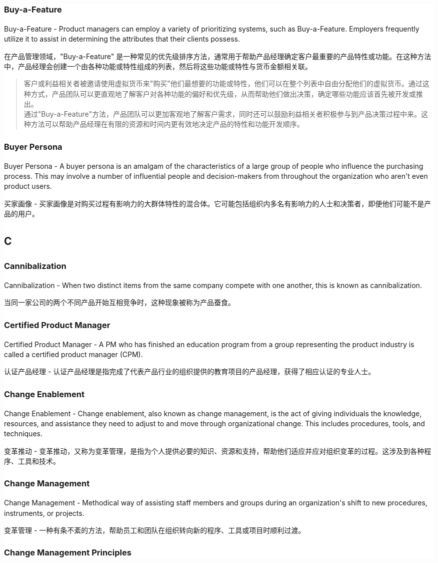 ### Buy-a-Feature

Buy-a-Feature - Product managers can employ a variety of prioritizing systems, such as Buy-a-Feature. Employers frequently utilize it to assist in determining the attributes that their clients possess.

在产品管理领域，"Buy-a-Feature" 是一种常见的优先级排序方法，通常用于帮助产品经理确定客户最重要的产品特性或功能。在这种方法中，产品经理会创建一个由各种功能或特性组成的列表，然后将这些功能或特性与货币金额相关联。

> 客户或利益相关者被邀请使用虚拟货币来"购买"他们最想要的功能或特性，他们可以在整个列表中自由分配他们的虚拟货币。通过这种方式，产品团队可以更直观地了解客户对各种功能的偏好和优先级，从而帮助他们做出决策，确定哪些功能应该首先被开发或推出。\
> 通过"Buy-a-Feature"方法，产品团队可以更加客观地了解客户需求，同时还可以鼓励利益相关者积极参与到产品决策过程中来。这种方法可以帮助产品经理在有限的资源和时间内更有效地决定产品的特性和功能开发顺序。

### Buyer Persona

Buyer Persona - A buyer persona is an amalgam of the characteristics of a large group of people who influence the purchasing process. This may involve a number of influential people and decision-makers from throughout the organization who aren't even product users.

买家画像 - 买家画像是对购买过程有影响力的大群体特性的混合体。它可能包括组织内多名有影响力的人士和决策者，即便他们可能不是产品的用户。

## C

### Cannibalization

Cannibalization - When two distinct items from the same company compete with one another, this is known as cannibalization.

当同一家公司的两个不同产品开始互相竞争时，这种现象被称为产品蚕食。

### Certified Product Manager

Certified Product Manager - A PM who has finished an education program from a group representing the product industry is called a certified product manager (CPM).

认证产品经理 - 认证产品经理是指完成了代表产品行业的组织提供的教育项目的产品经理，获得了相应认证的专业人士。

### Change Enablement

Change Enablement - Change enablement, also known as change management, is the act of giving individuals the knowledge, resources, and assistance they need to adjust to and move through organizational change. This includes procedures, tools, and techniques.

变革推动 - 变革推动，又称为变革管理，是指为个人提供必要的知识、资源和支持，帮助他们适应并应对组织变革的过程。这涉及到各种程序、工具和技术。

### Change Management

Change Management - Methodical way of assisting staff members and groups during an organization's shift to new procedures, instruments, or projects.

变革管理 - 一种有条不紊的方法，帮助员工和团队在组织转向新的程序、工具或项目时顺利过渡。

### Change Management Principles
